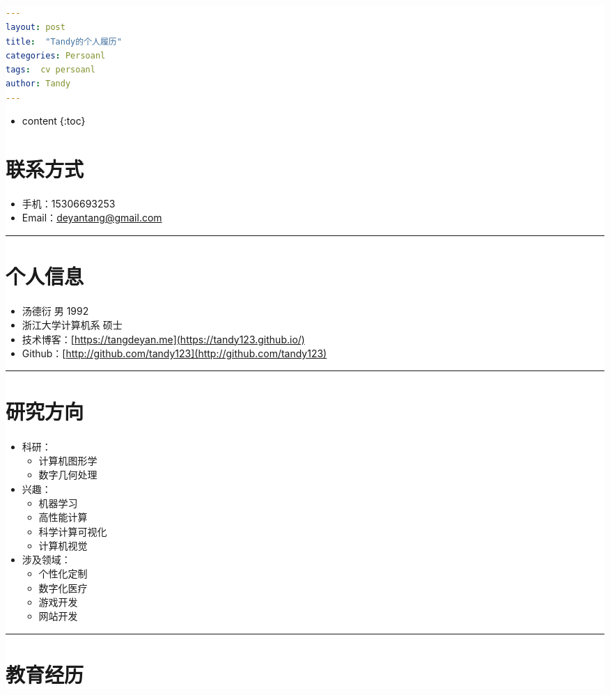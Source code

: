 ```yaml
---
layout: post
title:  "Tandy的个人履历"
categories: Persoanl
tags:  cv persoanl
author: Tandy
---
```


* content
{:toc}




# 联系方式

- 手机：15306693253
- Email：deyantang@gmail.com

---

# 个人信息

- 汤德衍 男 1992 
- 浙江大学计算机系 硕士
- 技术博客：[https://tangdeyan.me](https://tandy123.github.io/)  
- Github：[http://github.com/tandy123](http://github.com/tandy123)

---

# 研究方向

- 科研：
	- 计算机图形学
	- 数字几何处理
- 兴趣：
	- 机器学习
	- 高性能计算
	- 科学计算可视化
	- 计算机视觉
- 涉及领域：
	- 个性化定制
	- 数字化医疗
	- 游戏开发
	- 网站开发

---

# 教育经历
